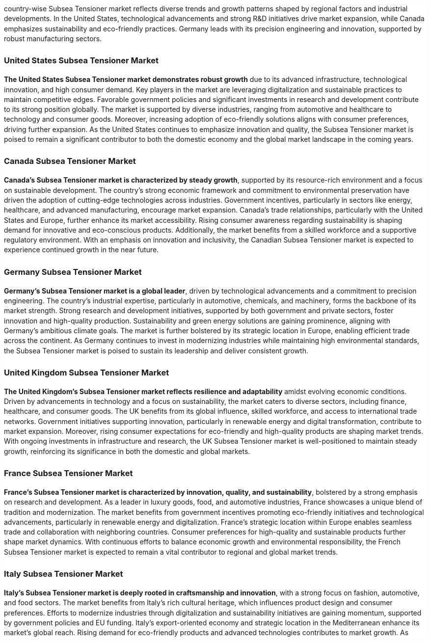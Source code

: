 country-wise Subsea Tensioner market reflects diverse trends and growth patterns shaped by regional factors and industrial developments. In the United States, technological advancements and strong R&amp;D initiatives drive market expansion, while Canada emphasizes sustainability and eco-friendly practices. Germany leads with its precision engineering and innovation, supported by robust manufacturing sectors.</span></em></p></blockquote><h3><strong>United States Subsea Tensioner Market</strong></h3><p><strong>The United States Subsea Tensioner market demonstrates robust growth</strong> due to its advanced infrastructure, technological innovation, and high consumer demand. Key players in the market are leveraging digitalization and sustainable practices to maintain competitive edges. Favorable government policies and significant investments in research and development contribute to its strong position globally. The market is supported by diverse industries, ranging from automotive and healthcare to technology and consumer goods. Moreover, increasing adoption of eco-friendly solutions aligns with consumer preferences, driving further expansion. As the United States continues to emphasize innovation and quality, the Subsea Tensioner market is poised to remain a significant contributor to both the domestic economy and the global market landscape in the coming years.</p><h3><strong>Canada Subsea Tensioner Market</strong></h3><p><strong>Canada&rsquo;s Subsea Tensioner market is characterized by steady growth</strong>, supported by its resource-rich environment and a focus on sustainable development. The country&rsquo;s strong economic framework and commitment to environmental preservation have driven the adoption of cutting-edge technologies across industries. Government incentives, particularly in sectors like energy, healthcare, and advanced manufacturing, encourage market expansion. Canada&rsquo;s trade relationships, particularly with the United States and Europe, further enhance its market accessibility. Rising consumer awareness regarding sustainability is shaping demand for innovative and eco-conscious products. Additionally, the market benefits from a skilled workforce and a supportive regulatory environment. With an emphasis on innovation and inclusivity, the Canadian Subsea Tensioner market is expected to experience continued growth in the near future.</p><h3><strong>Germany Subsea Tensioner Market</strong></h3><p><strong>Germany&rsquo;s Subsea Tensioner market is a global leader</strong>, driven by technological advancements and a commitment to precision engineering. The country&rsquo;s industrial expertise, particularly in automotive, chemicals, and machinery, forms the backbone of its market strength. Strong research and development initiatives, supported by both government and private sectors, foster innovation and high-quality production. Sustainability and green energy solutions are gaining prominence, aligning with Germany&rsquo;s ambitious climate goals. The market is further bolstered by its strategic location in Europe, enabling efficient trade across the continent. As Germany continues to invest in modernizing industries while maintaining high environmental standards, the Subsea Tensioner market is poised to sustain its leadership and deliver consistent growth.</p><h3><strong>United Kingdom Subsea Tensioner Market</strong></h3><p><strong>The United Kingdom&rsquo;s Subsea Tensioner market reflects resilience and adaptability</strong> amidst evolving economic conditions. Driven by advancements in technology and a focus on sustainability, the market caters to diverse sectors, including finance, healthcare, and consumer goods. The UK benefits from its global influence, skilled workforce, and access to international trade networks. Government initiatives supporting innovation, particularly in renewable energy and digital transformation, contribute to market expansion. Moreover, rising consumer expectations for eco-friendly and high-quality products are shaping market trends. With ongoing investments in infrastructure and research, the UK Subsea Tensioner market is well-positioned to maintain steady growth, reinforcing its significance in both the domestic and global markets.</p><h3><strong>France Subsea Tensioner Market</strong></h3><p><strong>France&rsquo;s Subsea Tensioner market is characterized by innovation, quality, and sustainability</strong>, bolstered by a strong emphasis on research and development. As a leader in luxury goods, food, and automotive industries, France showcases a unique blend of tradition and modernization. The market benefits from government incentives promoting eco-friendly initiatives and technological advancements, particularly in renewable energy and digitalization. France&rsquo;s strategic location within Europe enables seamless trade and collaboration with neighboring countries. Consumer preferences for high-quality and sustainable products further shape market dynamics. With continuous efforts to balance economic growth and environmental responsibility, the French Subsea Tensioner market is expected to remain a vital contributor to regional and global market trends.</p><h3><strong>Italy Subsea Tensioner Market</strong></h3><p><strong>Italy&rsquo;s Subsea Tensioner market is deeply rooted in craftsmanship and innovation</strong>, with a strong focus on fashion, automotive, and food sectors. The market benefits from Italy&rsquo;s rich cultural heritage, which influences product design and consumer preferences. Efforts to modernize industries through digitalization and sustainability initiatives are gaining momentum, supported by government policies and EU funding. Italy&rsquo;s export-oriented economy and strategic location in the Mediterranean enhance its market&rsquo;s global reach. Rising demand for eco-friendly products and advanced technologies contributes to market growth. As